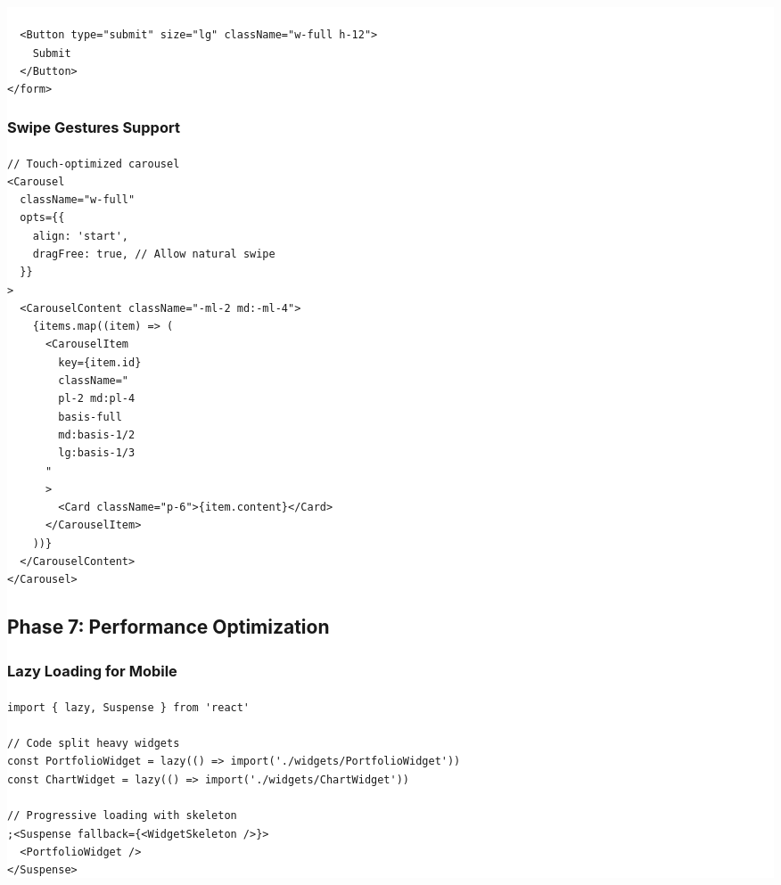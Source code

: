 ```tsx

  <Button type="submit" size="lg" className="w-full h-12">
    Submit
  </Button>
</form>
```

### Swipe Gestures Support

```tsx
// Touch-optimized carousel
<Carousel
  className="w-full"
  opts={{
    align: 'start',
    dragFree: true, // Allow natural swipe
  }}
>
  <CarouselContent className="-ml-2 md:-ml-4">
    {items.map((item) => (
      <CarouselItem
        key={item.id}
        className="
        pl-2 md:pl-4
        basis-full
        md:basis-1/2
        lg:basis-1/3
      "
      >
        <Card className="p-6">{item.content}</Card>
      </CarouselItem>
    ))}
  </CarouselContent>
</Carousel>
```

## Phase 7: Performance Optimization

### Lazy Loading for Mobile

```tsx
import { lazy, Suspense } from 'react'

// Code split heavy widgets
const PortfolioWidget = lazy(() => import('./widgets/PortfolioWidget'))
const ChartWidget = lazy(() => import('./widgets/ChartWidget'))

// Progressive loading with skeleton
;<Suspense fallback={<WidgetSkeleton />}>
  <PortfolioWidget />
</Suspense>
```
